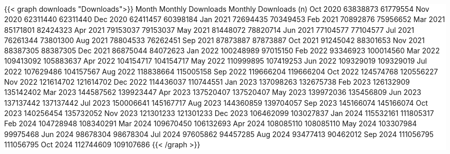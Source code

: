 
{{< graph downloads "Downloads">}}
Month	Monthly Downloads	Monthly Downloads (n)
Oct 2020	63838873	61779554
Nov 2020	62311440	62311440
Dec 2020	62411457	60398184
Jan 2021	72694435	70349453
Feb 2021	70892876	75956652
Mar 2021	85171801	82424323
Apr 2021	79153037	79153037
May 2021	81448072	78820714
Jun 2021	77104577	77104577
Jul 2021	76261344	73801300
Aug 2021	78804533	76262451
Sep 2021	87873887	87873887
Oct 2021	91245042	88301653
Nov 2021	88387305	88387305
Dec 2021	86875044	84072623
Jan 2022	100248989	97015150
Feb 2022	93346923	100014560
Mar 2022	109413092	105883637
Apr 2022	104154717	104154717
May 2022	110999895	107419253
Jun 2022	109329019	109329019
Jul 2022	107629486	104157567
Aug 2022	118838664	115005158
Sep 2022	119666204	119666204
Oct 2022	124574768	120556227
Nov 2022	121614702	121614702
Dec 2022	114436037	110744551
Jan 2023	137098263	132675738
Feb 2023	126132909	135142402
Mar 2023	144587562	139923447
Apr 2023	137520407	137520407
May 2023	139972036	135456809
Jun 2023	137137442	137137442
Jul 2023	150006641	145167717
Aug 2023	144360859	139704057
Sep 2023	145166074	145166074
Oct 2023	140256454	135732052
Nov 2023	121301233	121301233
Dec 2023	106462099	103027837
Jan 2024	115532161	111805317
Feb 2024	104728948	108340291
Mar 2024	109670450	106132693
Apr 2024	108085110	108085110
May 2024	103307984	99975468
Jun 2024	98678304	98678304
Jul 2024	97605862	94457285
Aug 2024	93477413	90462012
Sep 2024	111056795	111056795
Oct 2024	112744609	109107686
{{< /graph >}}
